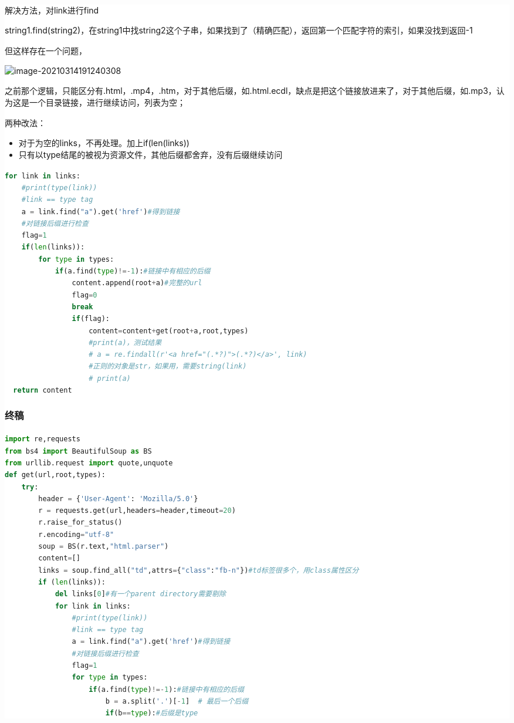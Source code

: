 

解决方法，对link进行find

string1.find(string2)，在string1中找string2这个子串，如果找到了（精确匹配），返回第一个匹配字符的索引，如果没找到返回-1

但这样存在一个问题，

![image-20210314191240308](https://gitee.com/hit_whr/picgo/raw/master/image-20210314191240308.png)

之前那个逻辑，只能区分有.html，.mp4，.htm，对于其他后缀，如.html.ecdl，缺点是把这个链接放进来了，对于其他后缀，如.mp3，认为这是一个目录链接，进行继续访问，列表为空；

两种改法：

- 对于为空的links，不再处理。加上if(len(links))
- 只有以type结尾的被视为资源文件，其他后缀都舍弃，没有后缀继续访问



```python
for link in links:
    #print(type(link))
    #link == type tag
    a = link.find("a").get('href')#得到链接
    #对链接后缀进行检查
    flag=1
    if(len(links)):
        for type in types:
            if(a.find(type)!=-1):#链接中有相应的后缀
                content.append(root+a)#完整的url
                flag=0
                break
                if(flag):
                    content=content+get(root+a,root,types)
                    #print(a)，测试结果
                    # a = re.findall(r'<a href="(.*?)">(.*?)</a>', link)
                    #正则的对象是str，如果用，需要string(link)
                    # print(a)
  return content
```



### 终稿

```python
import re,requests
from bs4 import BeautifulSoup as BS
from urllib.request import quote,unquote
def get(url,root,types):
    try:
        header = {'User-Agent': 'Mozilla/5.0'}
        r = requests.get(url,headers=header,timeout=20)
        r.raise_for_status()
        r.encoding="utf-8"
        soup = BS(r.text,"html.parser")
        content=[]
        links = soup.find_all("td",attrs={"class":"fb-n"})#td标签很多个，用class属性区分
        if (len(links)):
            del links[0]#有一个parent directory需要剔除
            for link in links:
                #print(type(link))
                #link == type tag
                a = link.find("a").get('href')#得到链接
                #对链接后缀进行检查
                flag=1
                for type in types:
                    if(a.find(type)!=-1):#链接中有相应的后缀
                        b = a.split('.')[-1]  # 最后一个后缀
                        if(b==type):#后缀是type
```